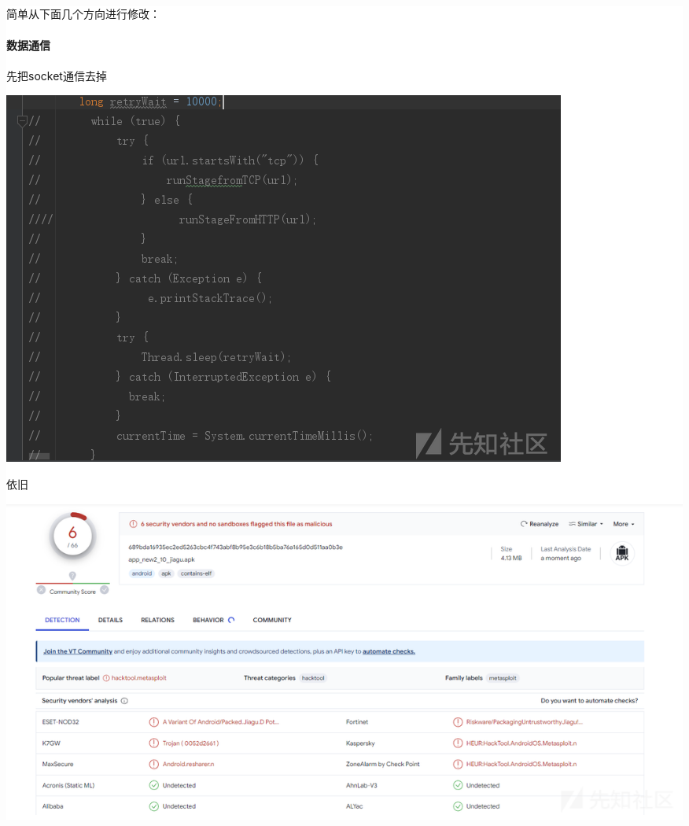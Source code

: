 简单从下面几个方向进行修改：

#### 数据通信

先把socket通信去掉  
  
[![](assets/1701606948-10f08e9009e4b6f69fa16a5640428850.png)](https://xzfile.aliyuncs.com/media/upload/picture/20231009103141-fad5e7d2-664b-1.png)  
  
依旧  
  
[![](assets/1701606948-3bb455d91fb37d51a344e4bd5de5ba60.png)](https://xzfile.aliyuncs.com/media/upload/picture/20231009103147-fed806ee-664b-1.png)  
  